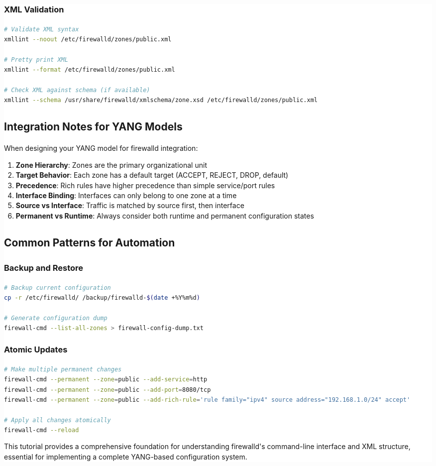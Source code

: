 ### XML Validation
```bash
# Validate XML syntax
xmllint --noout /etc/firewalld/zones/public.xml

# Pretty print XML
xmllint --format /etc/firewalld/zones/public.xml

# Check XML against schema (if available)
xmllint --schema /usr/share/firewalld/xmlschema/zone.xsd /etc/firewalld/zones/public.xml
```

## Integration Notes for YANG Models

When designing your YANG model for firewalld integration:

1. **Zone Hierarchy**: Zones are the primary organizational unit
2. **Target Behavior**: Each zone has a default target (ACCEPT, REJECT, DROP, default)
3. **Precedence**: Rich rules have higher precedence than simple service/port rules
4. **Interface Binding**: Interfaces can only belong to one zone at a time
5. **Source vs Interface**: Traffic is matched by source first, then interface
6. **Permanent vs Runtime**: Always consider both runtime and permanent configuration states

## Common Patterns for Automation

### Backup and Restore
```bash
# Backup current configuration
cp -r /etc/firewalld/ /backup/firewalld-$(date +%Y%m%d)

# Generate configuration dump
firewall-cmd --list-all-zones > firewall-config-dump.txt
```

### Atomic Updates
```bash
# Make multiple permanent changes
firewall-cmd --permanent --zone=public --add-service=http
firewall-cmd --permanent --zone=public --add-port=8080/tcp
firewall-cmd --permanent --zone=public --add-rich-rule='rule family="ipv4" source address="192.168.1.0/24" accept'

# Apply all changes atomically
firewall-cmd --reload
```

This tutorial provides a comprehensive foundation for understanding firewalld's command-line interface and XML structure, essential for implementing a complete YANG-based configuration system.
